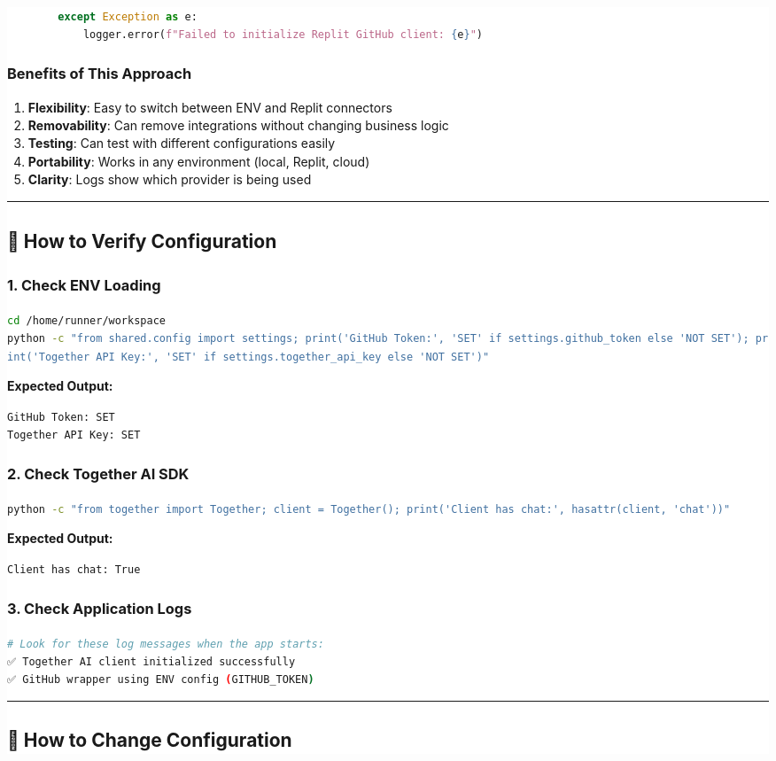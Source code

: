 ```python
        except Exception as e:
            logger.error(f"Failed to initialize Replit GitHub client: {e}")
```

### Benefits of This Approach

1. **Flexibility**: Easy to switch between ENV and Replit connectors
2. **Removability**: Can remove integrations without changing business logic
3. **Testing**: Can test with different configurations easily
4. **Portability**: Works in any environment (local, Replit, cloud)
5. **Clarity**: Logs show which provider is being used

---

## 🚀 How to Verify Configuration

### 1. Check ENV Loading

```bash
cd /home/runner/workspace
python -c "from shared.config import settings; print('GitHub Token:', 'SET' if settings.github_token else 'NOT SET'); print('Together API Key:', 'SET' if settings.together_api_key else 'NOT SET')"
```

**Expected Output:**
```
GitHub Token: SET
Together API Key: SET
```

### 2. Check Together AI SDK

```bash
python -c "from together import Together; client = Together(); print('Client has chat:', hasattr(client, 'chat'))"
```

**Expected Output:**
```
Client has chat: True
```

### 3. Check Application Logs

```bash
# Look for these log messages when the app starts:
✅ Together AI client initialized successfully
✅ GitHub wrapper using ENV config (GITHUB_TOKEN)
```

---

## 🔄 How to Change Configuration
